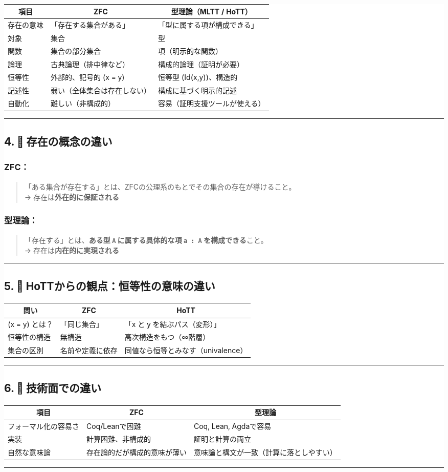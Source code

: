 | 項目 | ZFC | 型理論（MLTT / HoTT） |
|------|-----|-------------------------|
| 存在の意味 | 「存在する集合がある」 | 「型に属する項が構成できる」 |
| 対象 | 集合 | 型 |
| 関数 | 集合の部分集合 | 項（明示的な関数） |
| 論理 | 古典論理（排中律など） | 構成的論理（証明が必要） |
| 恒等性 | 外部的、記号的 \(x = y\) | 恒等型 \(Id(x,y)\)、構造的 |
| 記述性 | 弱い（全体集合は存在しない） | 構成に基づく明示的記述 |
| 自動化 | 難しい（非構成的） | 容易（証明支援ツールが使える） |

---

## 4. 🧠 存在の概念の違い

### ZFC：
> 「ある集合が存在する」とは、ZFCの公理系のもとでその集合の存在が導けること。  
→ 存在は**外在的に保証される**

### 型理論：
> 「存在する」とは、**ある型 `A` に属する具体的な項 `a : A` を構成できる**こと。  
→ 存在は**内在的に実現される**

---

## 5. 🧩 HoTTからの観点：恒等性の意味の違い

| 問い | ZFC | HoTT |
|------|-----|------|
| \(x = y\) とは？ | 「同じ集合」 | 「x と y を結ぶパス（変形）」 |
| 恒等性の構造 | 無構造 | 高次構造をもつ（∞階層） |
| 集合の区別 | 名前や定義に依存 | 同値なら恒等とみなす（univalence） |

---

## 6. 🧱 技術面での違い

| 項目 | ZFC | 型理論 |
|------|-----|--------|
| フォーマル化の容易さ | Coq/Leanで困難 | Coq, Lean, Agdaで容易 |
| 実装 | 計算困難、非構成的 | 証明と計算の両立 |
| 自然な意味論 | 存在論的だが構成的意味が薄い | 意味論と構文が一致（計算に落としやすい） |

---
